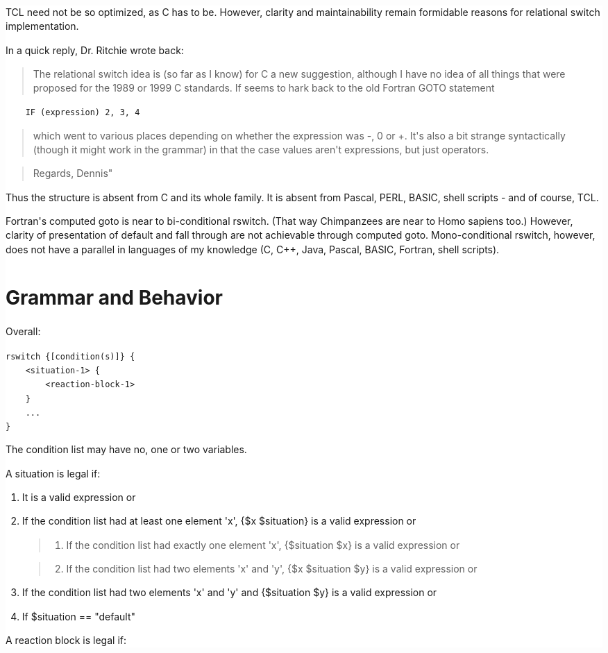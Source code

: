 TCL need not be so optimized, as C has to be. However, clarity and
maintainability remain formidable reasons for relational switch
implementation.

In a quick reply, Dr. Ritchie wrote back:

 >  The relational switch idea is \(so far as I know\) for C a new suggestion, although I have
    no idea of all things that were proposed for the 1989 or 1999 C standards. If seems to
    hark back to the old Fortran GOTO statement

	    IF (expression) 2, 3, 4

 >  which went to various places depending on whether the expression was -, 0 or \+. It's
    also a bit strange syntactically \(though it might work in the grammar\) in that the case
    values aren't expressions, but just operators.

 >  Regards, Dennis"

Thus the structure is absent from C and its whole family. It is absent
from Pascal, PERL, BASIC, shell scripts - and of course, TCL.

Fortran's computed goto is near to bi-conditional rswitch. \(That way
Chimpanzees are near to Homo sapiens too.\) However, clarity of
presentation of default and fall through are not achievable through
computed goto. Mono-conditional rswitch, however, does not have a
parallel in languages of my knowledge \(C, C\+\+, Java, Pascal, BASIC,
Fortran, shell scripts\). 

# Grammar and Behavior

Overall:

	rswitch {[condition(s)]} {
	    <situation-1> {
	        <reaction-block-1>
	    }
	    ...
	}

The condition list may have no, one or two variables.

A situation is legal if:

 1. It is a valid expression or

 2. If the condition list had at least one element 'x', \{$x $situation\} is a valid expression or

	 > 1. If the condition list had exactly one element 'x', \{$situation $x\} is a valid expression or

	 > 2. If the condition list had two elements 'x' and 'y', \{$x $situation $y\} is a valid expression or

 3. If the condition list had two elements 'x' and 'y' and \{$situation $y\} is a valid expression or

 4. If $situation == "default"

A reaction block is legal if:

